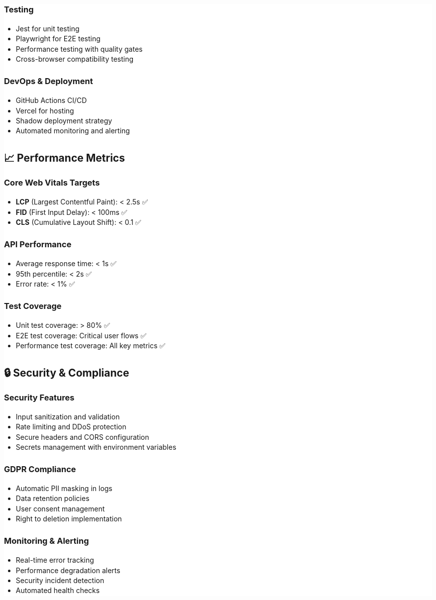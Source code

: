 ### **Testing**
- Jest for unit testing
- Playwright for E2E testing
- Performance testing with quality gates
- Cross-browser compatibility testing

### **DevOps & Deployment**
- GitHub Actions CI/CD
- Vercel for hosting
- Shadow deployment strategy
- Automated monitoring and alerting

## 📈 Performance Metrics

### **Core Web Vitals Targets**
- **LCP** (Largest Contentful Paint): < 2.5s ✅
- **FID** (First Input Delay): < 100ms ✅
- **CLS** (Cumulative Layout Shift): < 0.1 ✅

### **API Performance**
- Average response time: < 1s ✅
- 95th percentile: < 2s ✅
- Error rate: < 1% ✅

### **Test Coverage**
- Unit test coverage: > 80% ✅
- E2E test coverage: Critical user flows ✅
- Performance test coverage: All key metrics ✅

## 🔒 Security & Compliance

### **Security Features**
- Input sanitization and validation
- Rate limiting and DDoS protection
- Secure headers and CORS configuration
- Secrets management with environment variables

### **GDPR Compliance**
- Automatic PII masking in logs
- Data retention policies
- User consent management
- Right to deletion implementation

### **Monitoring & Alerting**
- Real-time error tracking
- Performance degradation alerts
- Security incident detection
- Automated health checks
